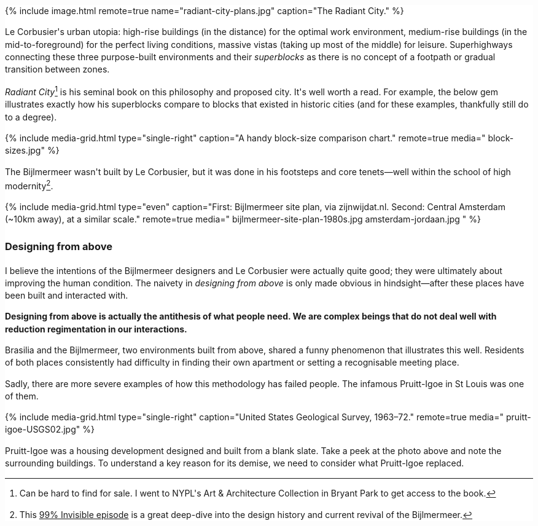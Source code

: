 {% include image.html remote=true name="radiant-city-plans.jpg" caption="The Radiant City." %}

Le Corbusier's urban utopia: high-rise buildings (in the distance) for the optimal work environment, medium-rise buildings (in the mid-to-foreground) for the perfect living conditions, massive vistas (taking up most of the middle) for leisure. Superhighways connecting these three purpose-built environments and their _superblocks_ as there is no concept of a footpath or gradual transition between zones.

_Radiant City_[^radiant-city] is his seminal book on this philosophy and proposed city. It's well worth a read. For example, the below gem illustrates exactly how his superblocks compare to blocks that existed in historic cities (and for these examples, thankfully still do to a degree).

{% include media-grid.html
  type="single-right"
  caption="A handy block-size comparison chart."
  remote=true
  media="
  block-sizes.jpg" %}

The Bijlmermeer wasn't built by Le Corbusier, but it was done in his footsteps and core tenets—well within the school of high modernity[^bijlmermeer].

{% include media-grid.html
  type="even"
  caption="First: Bijlmermeer site plan, via zijnwijdat.nl. Second: Central Amsterdam (~10km away), at a similar scale."
  remote=true
  media="
  bijlmermeer-site-plan-1980s.jpg
  amsterdam-jordaan.jpg
  " %}

### Designing from above

I believe the intentions of the Bijlmermeer designers and Le Corbusier were actually quite good; they were ultimately about improving the human condition. The naivety in _designing from above_ is only made obvious in hindsight—after these places have been built and interacted with.

**Designing from above is actually the antithesis of what people need. We are complex beings that do not deal well with reduction regimentation in our interactions.**

Brasilia and the Bijlmermeer, two environments built from above, shared a funny phenomenon that illustrates this well. Residents of both places consistently had difficulty in finding their own apartment or setting a recognisable meeting place.

Sadly, there are more severe examples of how this methodology has failed people. The infamous Pruitt-Igoe in St Louis was one of them.

{% include media-grid.html
  type="single-right"
  caption="United States Geological Survey, 1963–72."
  remote=true
  media="
  pruitt-igoe-USGS02.jpg" %}

Pruitt-Igoe was a housing development designed and built from a blank slate. Take a peek at the photo above and note the surrounding buildings. To understand a key reason for its demise, we need to consider what Pruitt-Igoe replaced.


[^radiant-city]: Can be hard to find for sale. I went to NYPL's Art & Architecture Collection in Bryant Park to get access to the book.
[^bijlmermeer]: This [99% Invisible episode](https://99percentinvisible.org/episode/bijlmer-city-future-part-1/) is a great deep-dive into the design history and current revival of the Bijlmermeer.
[^pruitt-igoe-demolition]: One of many videos [here](https://www.youtube.com/watch?v=2UntpCv3nFU). Enjoy.
[^jane-jacobs-passage]: Found in [Vital Little Plans: The Short Works of Jane Jacobs](https://books.google.com/books?id=TOylCwAAQBAJ&lpg=PT85&ots=U2bNWa70Gt&dq=%22The%20best%20way%20to%20plan%20for%20downtown%20is%20to%20see%20how%20people%20use%20it%20today%22%20jane%20jacobs&pg=PT85#v=onepage&q=%22The%20best%20way%20to%20plan%20for%20downtown%20is%20to%20see%20how%20people%20use%20it%20today%22%20jane%20jacobs&f=false). Also quoted in the film [Citizen Jane](http://www.altimeterfilms.com/citizen-jane-battle-for-the-city/), which, if you've made it down here, you should watch.
[^sadik-khan]: A great description of her approach [here](https://smartgrowthamerica.org/janette-sadik-khan-paint-city-want-see/), and official DOT plans (from 2013) [here](http://www.nyc.gov/html/dot/downloads/pdf/2013-dot-sustainable-streets-lowres.pdf).
[^times-square]: [Gothamist](http://gothamist.com/2017/04/19/times_square_good_new_days.php) has the best photo comparison and write-up that I've seen.